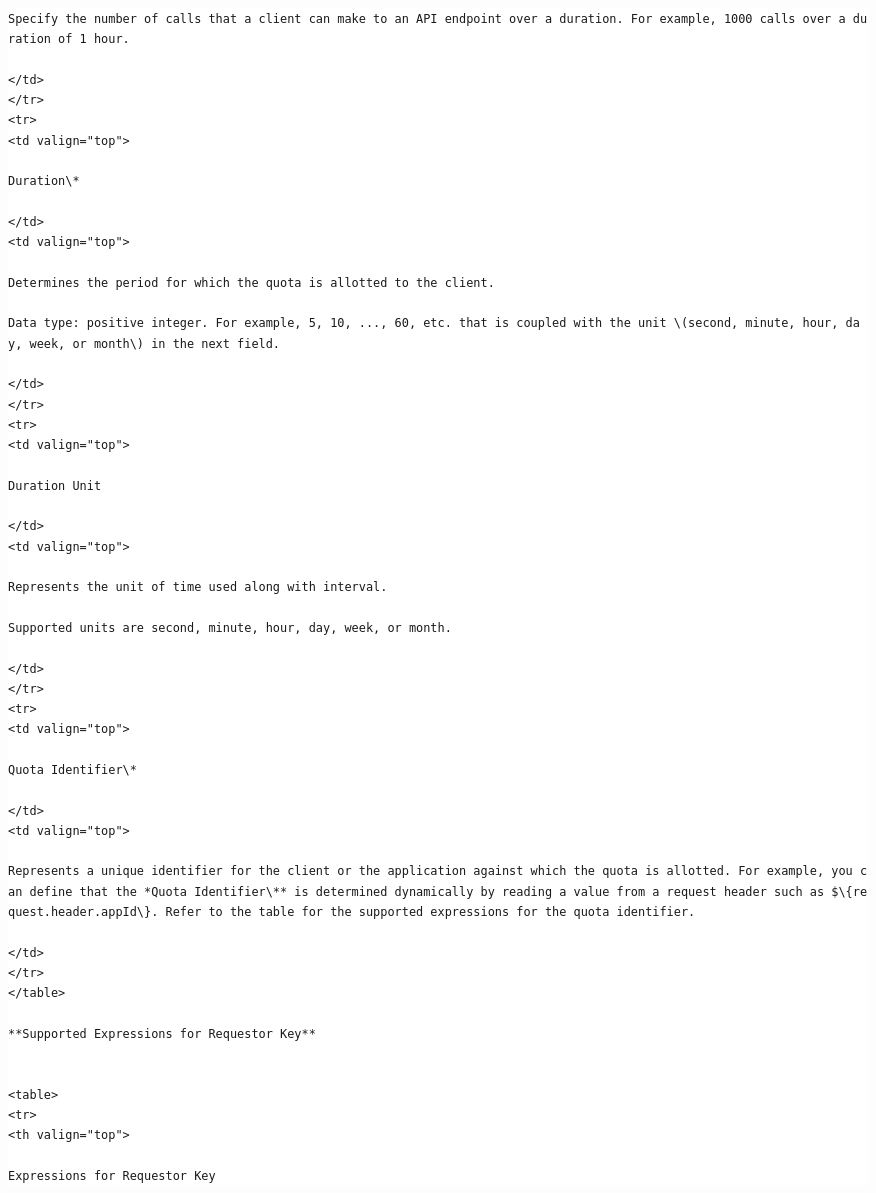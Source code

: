     Specify the number of calls that a client can make to an API endpoint over a duration. For example, 1000 calls over a duration of 1 hour.
    
    </td>
    </tr>
    <tr>
    <td valign="top">
    
    Duration\*
    
    </td>
    <td valign="top">
    
    Determines the period for which the quota is allotted to the client.

    Data type: positive integer. For example, 5, 10, ..., 60, etc. that is coupled with the unit \(second, minute, hour, day, week, or month\) in the next field.
    
    </td>
    </tr>
    <tr>
    <td valign="top">
    
    Duration Unit
    
    </td>
    <td valign="top">
    
    Represents the unit of time used along with interval.

    Supported units are second, minute, hour, day, week, or month.
    
    </td>
    </tr>
    <tr>
    <td valign="top">
    
    Quota Identifier\*
    
    </td>
    <td valign="top">
    
    Represents a unique identifier for the client or the application against which the quota is allotted. For example, you can define that the *Quota Identifier\** is determined dynamically by reading a value from a request header such as $\{request.header.appId\}. Refer to the table for the supported expressions for the quota identifier.
    
    </td>
    </tr>
    </table>
    
    **Supported Expressions for Requestor Key**


    <table>
    <tr>
    <th valign="top">

    Expressions for Requestor Key
    